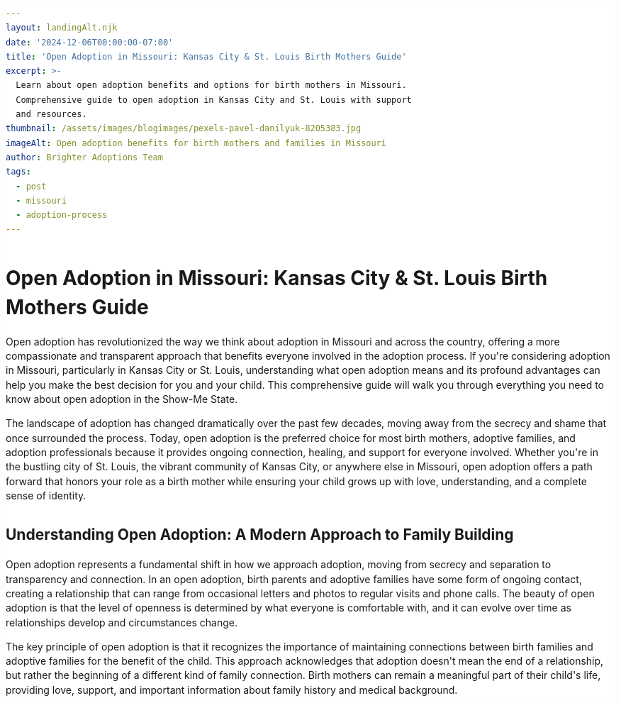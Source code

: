 ```yaml
---
layout: landingAlt.njk
date: '2024-12-06T00:00:00-07:00'
title: 'Open Adoption in Missouri: Kansas City & St. Louis Birth Mothers Guide'
excerpt: >-
  Learn about open adoption benefits and options for birth mothers in Missouri. 
  Comprehensive guide to open adoption in Kansas City and St. Louis with support
  and resources.
thumbnail: /assets/images/blogimages/pexels-pavel-danilyuk-8205383.jpg
imageAlt: Open adoption benefits for birth mothers and families in Missouri
author: Brighter Adoptions Team
tags:
  - post
  - missouri
  - adoption-process
---
```


# Open Adoption in Missouri: Kansas City & St. Louis Birth Mothers Guide

Open adoption has revolutionized the way we think about adoption in Missouri and across the country, offering a more compassionate and transparent approach that benefits everyone involved in the adoption process. If you're considering adoption in Missouri, particularly in Kansas City or St. Louis, understanding what open adoption means and its profound advantages can help you make the best decision for you and your child. This comprehensive guide will walk you through everything you need to know about open adoption in the Show-Me State.

The landscape of adoption has changed dramatically over the past few decades, moving away from the secrecy and shame that once surrounded the process. Today, open adoption is the preferred choice for most birth mothers, adoptive families, and adoption professionals because it provides ongoing connection, healing, and support for everyone involved. Whether you're in the bustling city of St. Louis, the vibrant community of Kansas City, or anywhere else in Missouri, open adoption offers a path forward that honors your role as a birth mother while ensuring your child grows up with love, understanding, and a complete sense of identity.

## Understanding Open Adoption: A Modern Approach to Family Building

Open adoption represents a fundamental shift in how we approach adoption, moving from secrecy and separation to transparency and connection. In an open adoption, birth parents and adoptive families have some form of ongoing contact, creating a relationship that can range from occasional letters and photos to regular visits and phone calls. The beauty of open adoption is that the level of openness is determined by what everyone is comfortable with, and it can evolve over time as relationships develop and circumstances change.

The key principle of open adoption is that it recognizes the importance of maintaining connections between birth families and adoptive families for the benefit of the child. This approach acknowledges that adoption doesn't mean the end of a relationship, but rather the beginning of a different kind of family connection. Birth mothers can remain a meaningful part of their child's life, providing love, support, and important information about family history and medical background.
